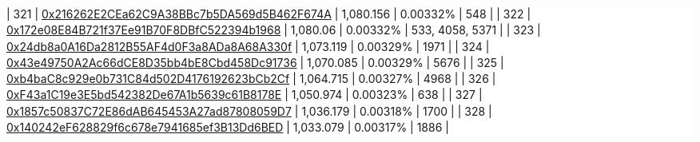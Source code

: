 | 321 | [0x216262E2CEa62C9A38BBc7b5DA569d5B462F674A](https://debank.com/profile/0x216262E2CEa62C9A38BBc7b5DA569d5B462F674A?chain=era) | 1,080.156 | 0.00332% | 548 |
| 322 | [0x172e08E84B721f37Ee91B70F8DBfC522394b1968](https://debank.com/profile/0x172e08E84B721f37Ee91B70F8DBfC522394b1968?chain=era) | 1,080.06 | 0.00332% | 533, 4058, 5371 |
| 323 | [0x24db8a0A16Da2812B55AF4d0F3a8ADa8A68A330f](https://debank.com/profile/0x24db8a0A16Da2812B55AF4d0F3a8ADa8A68A330f?chain=era) | 1,073.119 | 0.00329% | 1971 |
| 324 | [0x43e49750A2Ac66dCE8D35bb4bE8Cbd458Dc91736](https://debank.com/profile/0x43e49750A2Ac66dCE8D35bb4bE8Cbd458Dc91736?chain=era) | 1,070.085 | 0.00329% | 5676 |
| 325 | [0xb4baC8c929e0b731C84d502D4176192623bCb2Cf](https://debank.com/profile/0xb4baC8c929e0b731C84d502D4176192623bCb2Cf?chain=era) | 1,064.715 | 0.00327% | 4968 |
| 326 | [0xF43a1C19e3E5bd542382De67A1b5639c61B8178E](https://debank.com/profile/0xF43a1C19e3E5bd542382De67A1b5639c61B8178E?chain=era) | 1,050.974 | 0.00323% | 638 |
| 327 | [0x1857c50837C72E86dAB645453A27ad87808059D7](https://debank.com/profile/0x1857c50837C72E86dAB645453A27ad87808059D7?chain=era) | 1,036.179 | 0.00318% | 1700 |
| 328 | [0x140242eF628829f6c678e7941685ef3B13Dd6BED](https://debank.com/profile/0x140242eF628829f6c678e7941685ef3B13Dd6BED?chain=era) | 1,033.079 | 0.00317% | 1886 |

